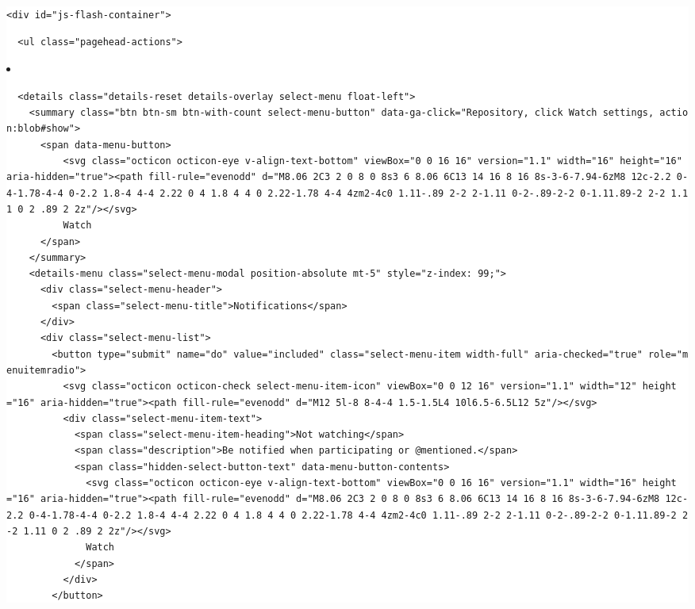      

  </div>

  <div id="start-of-content" class="show-on-focus"></div>

    <div id="js-flash-container">


</div>



  <div role="main" class="application-main ">
        <div itemscope itemtype="http://schema.org/SoftwareSourceCode" class="">
    <div id="js-repo-pjax-container" data-pjax-container >
      








  <div class="pagehead repohead instapaper_ignore readability-menu experiment-repo-nav  ">
    <div class="repohead-details-container clearfix container">

      <ul class="pagehead-actions">
  <li>
        <!-- '"` --><!-- </textarea></xmp> --></option></form><form data-remote="true" class="js-social-form js-social-container" action="/notifications/subscribe" accept-charset="UTF-8" method="post"><input name="utf8" type="hidden" value="&#x2713;" /><input type="hidden" name="authenticity_token" value="fr+28SzHu5XHIaiNBb1RosU8uuMsPSSspqpmHE/W1qjKo2v8IFB3N+QRKPWM9ZSZ5VYKe4ad3/Z113I9GBpZ9w==" />      <input type="hidden" name="repository_id" id="repository_id" value="150428711" class="form-control" />

      <details class="details-reset details-overlay select-menu float-left">
        <summary class="btn btn-sm btn-with-count select-menu-button" data-ga-click="Repository, click Watch settings, action:blob#show">
          <span data-menu-button>
              <svg class="octicon octicon-eye v-align-text-bottom" viewBox="0 0 16 16" version="1.1" width="16" height="16" aria-hidden="true"><path fill-rule="evenodd" d="M8.06 2C3 2 0 8 0 8s3 6 8.06 6C13 14 16 8 16 8s-3-6-7.94-6zM8 12c-2.2 0-4-1.78-4-4 0-2.2 1.8-4 4-4 2.22 0 4 1.8 4 4 0 2.22-1.78 4-4 4zm2-4c0 1.11-.89 2-2 2-1.11 0-2-.89-2-2 0-1.11.89-2 2-2 1.11 0 2 .89 2 2z"/></svg>
              Watch
          </span>
        </summary>
        <details-menu class="select-menu-modal position-absolute mt-5" style="z-index: 99;">
          <div class="select-menu-header">
            <span class="select-menu-title">Notifications</span>
          </div>
          <div class="select-menu-list">
            <button type="submit" name="do" value="included" class="select-menu-item width-full" aria-checked="true" role="menuitemradio">
              <svg class="octicon octicon-check select-menu-item-icon" viewBox="0 0 12 16" version="1.1" width="12" height="16" aria-hidden="true"><path fill-rule="evenodd" d="M12 5l-8 8-4-4 1.5-1.5L4 10l6.5-6.5L12 5z"/></svg>
              <div class="select-menu-item-text">
                <span class="select-menu-item-heading">Not watching</span>
                <span class="description">Be notified when participating or @mentioned.</span>
                <span class="hidden-select-button-text" data-menu-button-contents>
                  <svg class="octicon octicon-eye v-align-text-bottom" viewBox="0 0 16 16" version="1.1" width="16" height="16" aria-hidden="true"><path fill-rule="evenodd" d="M8.06 2C3 2 0 8 0 8s3 6 8.06 6C13 14 16 8 16 8s-3-6-7.94-6zM8 12c-2.2 0-4-1.78-4-4 0-2.2 1.8-4 4-4 2.22 0 4 1.8 4 4 0 2.22-1.78 4-4 4zm2-4c0 1.11-.89 2-2 2-1.11 0-2-.89-2-2 0-1.11.89-2 2-2 1.11 0 2 .89 2 2z"/></svg>
                  Watch
                </span>
              </div>
            </button>
